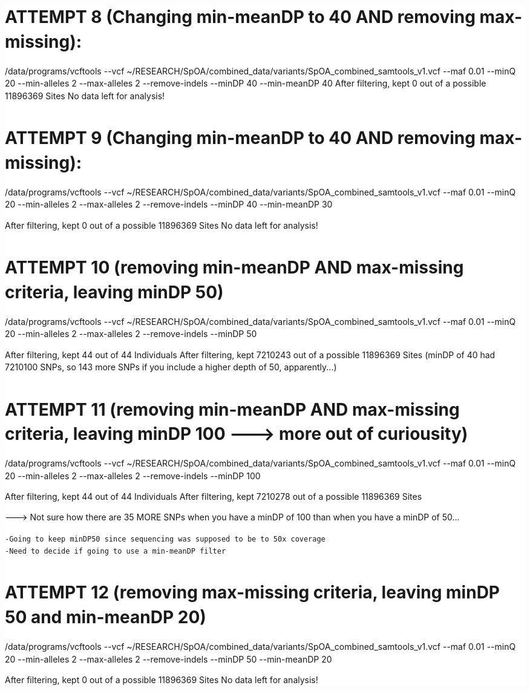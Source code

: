 
# ATTEMPT 8 (Changing min-meanDP to 40 AND removing max-missing):
/data/programs/vcftools --vcf ~/RESEARCH/SpOA/combined_data/variants/SpOA_combined_samtools_v1.vcf --maf 0.01 --minQ 20 --min-alleles 2 --max-alleles 2 --remove-indels --minDP 40 --min-meanDP 40
After filtering, kept 0 out of a possible 11896369 Sites
No data left for analysis!


# ATTEMPT 9 (Changing min-meanDP to 40 AND removing max-missing):
/data/programs/vcftools --vcf ~/RESEARCH/SpOA/combined_data/variants/SpOA_combined_samtools_v1.vcf --maf 0.01 --minQ 20 --min-alleles 2 --max-alleles 2 --remove-indels --minDP 40 --min-meanDP 30

After filtering, kept 0 out of a possible 11896369 Sites
No data left for analysis!

# ATTEMPT 10 (removing min-meanDP AND max-missing criteria, leaving minDP 50)
/data/programs/vcftools --vcf ~/RESEARCH/SpOA/combined_data/variants/SpOA_combined_samtools_v1.vcf --maf 0.01 --minQ 20 --min-alleles 2 --max-alleles 2 --remove-indels --minDP 50

After filtering, kept 44 out of 44 Individuals
After filtering, kept 7210243 out of a possible 11896369 Sites (minDP of 40 had 7210100 SNPs, so 143 more SNPs if you include a higher depth of 50, apparently...)

# ATTEMPT 11 (removing min-meanDP AND max-missing criteria, leaving minDP 100 ---> more out of curiousity)
/data/programs/vcftools --vcf ~/RESEARCH/SpOA/combined_data/variants/SpOA_combined_samtools_v1.vcf --maf 0.01 --minQ 20 --min-alleles 2 --max-alleles 2 --remove-indels --minDP 100

After filtering, kept 44 out of 44 Individuals
After filtering, kept 7210278 out of a possible 11896369 Sites

---> Not sure how there are 35 MORE SNPs when you have a minDP of 100 than when you have a minDP of 50...

```
-Going to keep minDP50 since sequencing was supposed to be to 50x coverage
-Need to decide if going to use a min-meanDP filter
```

# ATTEMPT 12 (removing max-missing criteria, leaving minDP 50 and min-meanDP 20)
/data/programs/vcftools --vcf ~/RESEARCH/SpOA/combined_data/variants/SpOA_combined_samtools_v1.vcf --maf 0.01 --minQ 20 --min-alleles 2 --max-alleles 2 --remove-indels --minDP 50 --min-meanDP 20

After filtering, kept 0 out of a possible 11896369 Sites
No data left for analysis!
